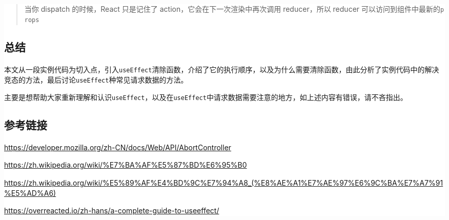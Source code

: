 > 当你 dispatch 的时候，React 只是记住了 action，它会在下一次渲染中再次调用 reducer，所以 reducer 可以访问到组件中最新的`props`

总结
--

本文从一段实例代码为切入点，引入`useEffect`清除函数，介绍了它的执行顺序，以及为什么需要清除函数，由此分析了实例代码中的解决竞态的方法，最后讨论`useEffect`种常见请求数据的方法。

主要是想帮助大家重新理解和认识`useEffect`，以及在`useEffect`中请求数据需要注意的地方，如上述内容有错误，请不吝指出。

  

参考链接
----

https://developer.mozilla.org/zh-CN/docs/Web/API/AbortController

https://zh.wikipedia.org/wiki/%E7%BA%AF%E5%87%BD%E6%95%B0

https://zh.wikipedia.org/wiki/%E5%89%AF%E4%BD%9C%E7%94%A8_(%E8%AE%A1%E7%AE%97%E6%9C%BA%E7%A7%91%E5%AD%A6)

https://overreacted.io/zh-hans/a-complete-guide-to-useeffect/